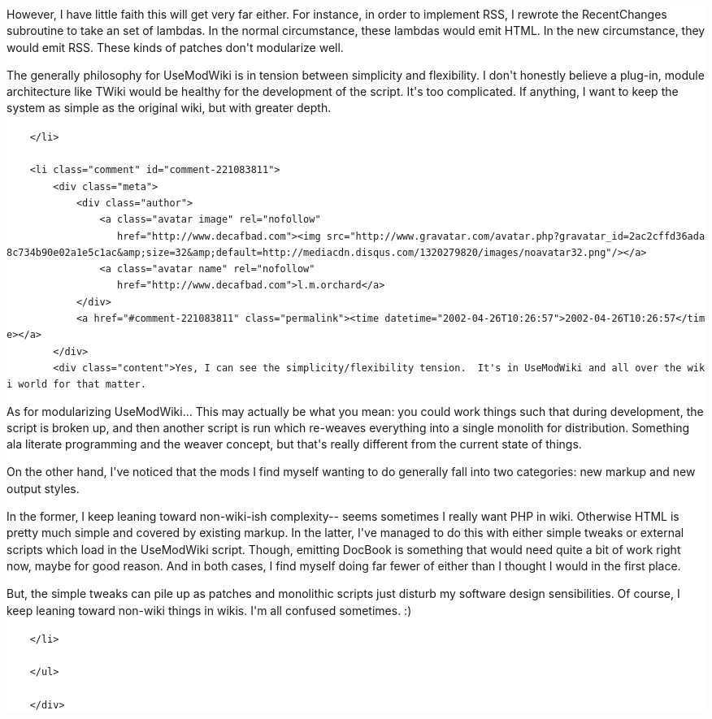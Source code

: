 However, I have little faith this will get very far either. For instance, in order to implement RSS, I rewrote the RecentChanges subroutine to take an set of lambdas. In the normal circumstance, these lambdas would emit HTML. In the new circumstance, they would emit RSS. These kinds of patches don't modularize well.

The generally philosophy for UseModWiki is in tension between simplicity and flexibility. I don't honestly believe a plug-in, module architecture like TWiki would be healthy for the development of the script. It's too complicated. If anything, I want to keep the system as simple as the original wiki, but with greater depth.</div>
            
        </li>
    
        <li class="comment" id="comment-221083811">
            <div class="meta">
                <div class="author">
                    <a class="avatar image" rel="nofollow" 
                       href="http://www.decafbad.com"><img src="http://www.gravatar.com/avatar.php?gravatar_id=2ac2cffd36ada8c734b90e02a1e5c1ac&amp;size=32&amp;default=http://mediacdn.disqus.com/1320279820/images/noavatar32.png"/></a>
                    <a class="avatar name" rel="nofollow" 
                       href="http://www.decafbad.com">l.m.orchard</a>
                </div>
                <a href="#comment-221083811" class="permalink"><time datetime="2002-04-26T10:26:57">2002-04-26T10:26:57</time></a>
            </div>
            <div class="content">Yes, I can see the simplicity/flexibility tension.  It's in UseModWiki and all over the wiki world for that matter.

As for modularizing UseModWiki... This may actually be what you mean: you could work things such that during development, the script is broken up, and then another script is run which re-weaves everything into a single monolith for distribution.  Something ala literate programming and the weaver concept, but that's really different from the current state of things.

On the other hand, I've noticed that the mods I find myself wanting to do generally fall into two categories: new markup and new output styles.  

In the former, I keep leaning toward non-wiki-ish complexity-- seems sometimes I really want PHP in wiki.  Otherwise HTML is pretty much simple and covered by existing markup.  In the latter, I've managed to do this with either simple tweaks or external scripts which load in the UseModWiki script.  Though, emitting DocBook is something that would need quite a bit of work right now, maybe for good reason.  And in both cases, I find myself doing far fewer of either than I thought I would in the first place.

But, the simple tweaks can pile up as patches and monolithic scripts just disturb my software design sensibilities.  Of course, I keep leaning toward non-wiki things in wikis.  I'm all confused sometimes. :)</div>
            
        </li>
    
        </ul>
    
        </div>
    